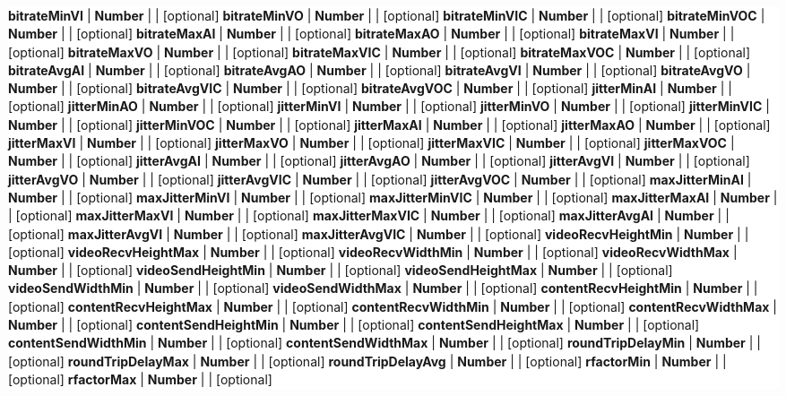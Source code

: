 **bitrateMinVI** | **Number** |  | [optional] 
**bitrateMinVO** | **Number** |  | [optional] 
**bitrateMinVIC** | **Number** |  | [optional] 
**bitrateMinVOC** | **Number** |  | [optional] 
**bitrateMaxAI** | **Number** |  | [optional] 
**bitrateMaxAO** | **Number** |  | [optional] 
**bitrateMaxVI** | **Number** |  | [optional] 
**bitrateMaxVO** | **Number** |  | [optional] 
**bitrateMaxVIC** | **Number** |  | [optional] 
**bitrateMaxVOC** | **Number** |  | [optional] 
**bitrateAvgAI** | **Number** |  | [optional] 
**bitrateAvgAO** | **Number** |  | [optional] 
**bitrateAvgVI** | **Number** |  | [optional] 
**bitrateAvgVO** | **Number** |  | [optional] 
**bitrateAvgVIC** | **Number** |  | [optional] 
**bitrateAvgVOC** | **Number** |  | [optional] 
**jitterMinAI** | **Number** |  | [optional] 
**jitterMinAO** | **Number** |  | [optional] 
**jitterMinVI** | **Number** |  | [optional] 
**jitterMinVO** | **Number** |  | [optional] 
**jitterMinVIC** | **Number** |  | [optional] 
**jitterMinVOC** | **Number** |  | [optional] 
**jitterMaxAI** | **Number** |  | [optional] 
**jitterMaxAO** | **Number** |  | [optional] 
**jitterMaxVI** | **Number** |  | [optional] 
**jitterMaxVO** | **Number** |  | [optional] 
**jitterMaxVIC** | **Number** |  | [optional] 
**jitterMaxVOC** | **Number** |  | [optional] 
**jitterAvgAI** | **Number** |  | [optional] 
**jitterAvgAO** | **Number** |  | [optional] 
**jitterAvgVI** | **Number** |  | [optional] 
**jitterAvgVO** | **Number** |  | [optional] 
**jitterAvgVIC** | **Number** |  | [optional] 
**jitterAvgVOC** | **Number** |  | [optional] 
**maxJitterMinAI** | **Number** |  | [optional] 
**maxJitterMinVI** | **Number** |  | [optional] 
**maxJitterMinVIC** | **Number** |  | [optional] 
**maxJitterMaxAI** | **Number** |  | [optional] 
**maxJitterMaxVI** | **Number** |  | [optional] 
**maxJitterMaxVIC** | **Number** |  | [optional] 
**maxJitterAvgAI** | **Number** |  | [optional] 
**maxJitterAvgVI** | **Number** |  | [optional] 
**maxJitterAvgVIC** | **Number** |  | [optional] 
**videoRecvHeightMin** | **Number** |  | [optional] 
**videoRecvHeightMax** | **Number** |  | [optional] 
**videoRecvWidthMin** | **Number** |  | [optional] 
**videoRecvWidthMax** | **Number** |  | [optional] 
**videoSendHeightMin** | **Number** |  | [optional] 
**videoSendHeightMax** | **Number** |  | [optional] 
**videoSendWidthMin** | **Number** |  | [optional] 
**videoSendWidthMax** | **Number** |  | [optional] 
**contentRecvHeightMin** | **Number** |  | [optional] 
**contentRecvHeightMax** | **Number** |  | [optional] 
**contentRecvWidthMin** | **Number** |  | [optional] 
**contentRecvWidthMax** | **Number** |  | [optional] 
**contentSendHeightMin** | **Number** |  | [optional] 
**contentSendHeightMax** | **Number** |  | [optional] 
**contentSendWidthMin** | **Number** |  | [optional] 
**contentSendWidthMax** | **Number** |  | [optional] 
**roundTripDelayMin** | **Number** |  | [optional] 
**roundTripDelayMax** | **Number** |  | [optional] 
**roundTripDelayAvg** | **Number** |  | [optional] 
**rfactorMin** | **Number** |  | [optional] 
**rfactorMax** | **Number** |  | [optional] 